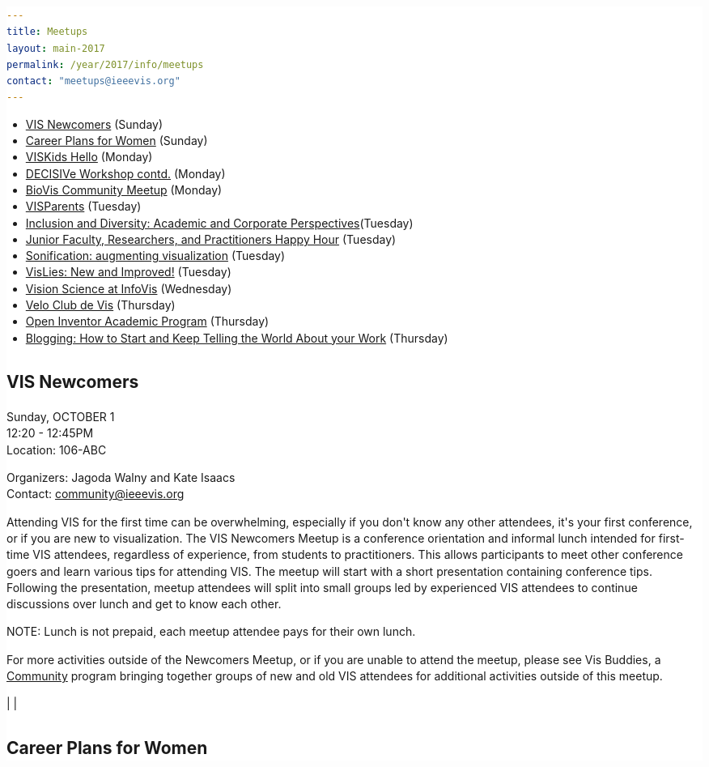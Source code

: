 ```yaml
---
title: Meetups
layout: main-2017
permalink: /year/2017/info/meetups
contact: "meetups@ieeevis.org"
---
```


* [VIS Newcomers](#vis-newcomers) (Sunday)
* [Career Plans for Women](#career-women) (Sunday)
* [VISKids Hello](#vis-kids) (Monday)
* [DECISIVe Workshop contd.](#decisive) (Monday)
* [BioVis Community Meetup](#biovis) (Monday)
* [VISParents](#vis-parents) (Tuesday)
* [Inclusion and Diversity: Academic and Corporate Perspectives](#inclusion)(Tuesday)
* [Junior Faculty, Researchers, and Practitioners Happy Hour](#junior-faculty) (Tuesday)
* [Sonification: augmenting visualization](#sonification) (Tuesday)
* [VisLies: New and Improved!](#vislies) (Tuesday)
* [Vision Science at InfoVis](#vision-science) (Wednesday)
* [Velo Club de Vis](#velo-club) (Thursday)
* [Open Inventor Academic Program](#open-inventor) (Thursday)
* [Blogging: How to Start and Keep Telling the World About your Work](#blog) (Thursday)


## <a name="vis-newcomers"></a> VIS Newcomers 

Sunday, OCTOBER 1  
12:20 - 12:45PM  
Location: 106-ABC   

Organizers: Jagoda Walny and Kate Isaacs  
Contact: [community@ieeevis.org](mailto:community@ieeevis.org)  

Attending VIS for the first time can be overwhelming, especially if you don't know any other attendees, it's your first conference, or if you are new to visualization. The VIS Newcomers Meetup is a conference orientation and informal lunch intended for first-time VIS attendees, regardless of experience, from students to practitioners. This allows participants to meet other conference goers and learn various tips for attending VIS. The meetup will start with a short presentation containing conference tips. Following the presentation, meetup attendees will split into small groups led by experienced VIS attendees to continue discussions over lunch and get to know each other. 

NOTE: Lunch is not prepaid, each meetup attendee pays for their own lunch. 

For more activities outside of the Newcomers Meetup, or if you are unable to attend the meetup, please see Vis Buddies, a [Community](http://ieeevis.org/year/2017/info/call-participation/community) program bringing together groups of new and old VIS attendees for additional activities outside of this meetup.

| |

## <a name="career-women"></a> Career Plans for Women 
